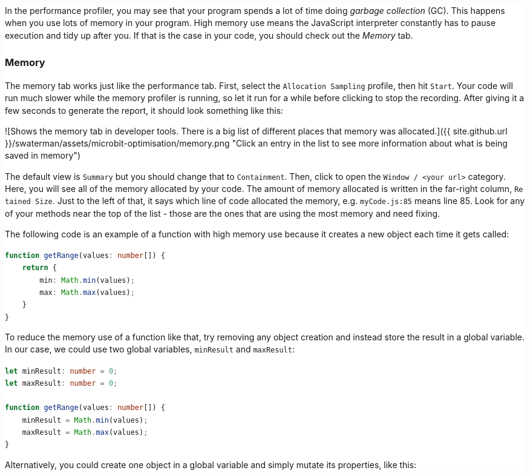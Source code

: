 In the performance profiler, you may see that your program spends a lot of time doing *garbage collection* (GC).
This happens when you use lots of memory in your program.
High memory use means the JavaScript interpreter constantly has to pause execution and tidy up after you.
If that is the case in your code, you should check out the *Memory* tab.

### Memory

The memory tab works just like the performance tab.
First, select the `Allocation Sampling` profile, then hit `Start`.
Your code will run much slower while the memory profiler is running, so let it run for a while before clicking to stop the recording.
After giving it a few seconds to generate the report, it should look something like this:

![Shows the memory tab in developer tools. There is a big list of different places that memory was allocated.]({{ site.github.url }}/swaterman/assets/microbit-optimisation/memory.png "Click an entry in the list to see more information about what is being saved in memory")

The default view is `Summary` but you should change that to `Containment`.
Then, click to open the `Window / <your url>` category.
Here, you will see all of the memory allocated by your code.
The amount of memory allocated is written in the far-right column, `Retained Size`.
Just to the left of that, it says which line of code allocated the memory, e.g. `myCode.js:85` means line 85.
Look for any of your methods near the top of the list - those are the ones that are using the most memory and need fixing.

The following code is an example of a function with high memory use because it creates a new object each time it gets called:

~~~ts
function getRange(values: number[]) {
    return {
        min: Math.min(values);
        max: Math.max(values);
    }
}
~~~

To reduce the memory use of a function like that, try removing any object creation and instead store the result in a global variable.
In our case, we could use two global variables, `minResult` and `maxResult`:

~~~ts
let minResult: number = 0;
let maxResult: number = 0;

function getRange(values: number[]) {
    minResult = Math.min(values);
    maxResult = Math.max(values);
}
~~~

Alternatively, you could create one object in a global variable and simply mutate its properties, like this:
